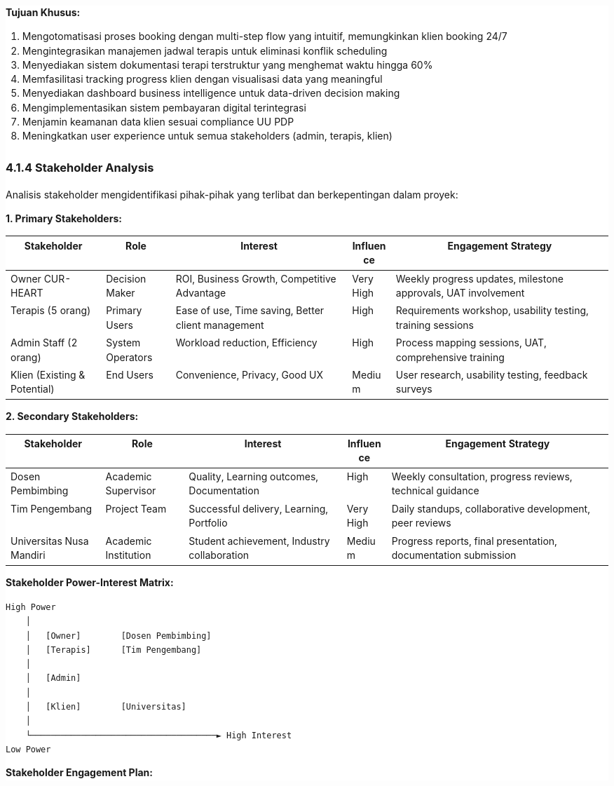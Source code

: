 **Tujuan Khusus:**

1. Mengotomatisasi proses booking dengan multi-step flow yang intuitif, memungkinkan klien booking 24/7
2. Mengintegrasikan manajemen jadwal terapis untuk eliminasi konflik scheduling
3. Menyediakan sistem dokumentasi terapi terstruktur yang menghemat waktu hingga 60%
4. Memfasilitasi tracking progress klien dengan visualisasi data yang meaningful
5. Menyediakan dashboard business intelligence untuk data-driven decision making
6. Mengimplementasikan sistem pembayaran digital terintegrasi
7. Menjamin keamanan data klien sesuai compliance UU PDP
8. Meningkatkan user experience untuk semua stakeholders (admin, terapis, klien)

### 4.1.4 Stakeholder Analysis

Analisis stakeholder mengidentifikasi pihak-pihak yang terlibat dan berkepentingan dalam proyek:

**1. Primary Stakeholders:**

| Stakeholder | Role | Interest | Influence | Engagement Strategy |
|-------------|------|----------|-----------|---------------------|
| Owner CUR-HEART | Decision Maker | ROI, Business Growth, Competitive Advantage | Very High | Weekly progress updates, milestone approvals, UAT involvement |
| Terapis (5 orang) | Primary Users | Ease of use, Time saving, Better client management | High | Requirements workshop, usability testing, training sessions |
| Admin Staff (2 orang) | System Operators | Workload reduction, Efficiency | High | Process mapping sessions, UAT, comprehensive training |
| Klien (Existing & Potential) | End Users | Convenience, Privacy, Good UX | Medium | User research, usability testing, feedback surveys |

**2. Secondary Stakeholders:**

| Stakeholder | Role | Interest | Influence | Engagement Strategy |
|-------------|------|----------|-----------|---------------------|
| Dosen Pembimbing | Academic Supervisor | Quality, Learning outcomes, Documentation | High | Weekly consultation, progress reviews, technical guidance |
| Tim Pengembang | Project Team | Successful delivery, Learning, Portfolio | Very High | Daily standups, collaborative development, peer reviews |
| Universitas Nusa Mandiri | Academic Institution | Student achievement, Industry collaboration | Medium | Progress reports, final presentation, documentation submission |

**Stakeholder Power-Interest Matrix:**

```
High Power
    │
    │   [Owner]        [Dosen Pembimbing]
    │   [Terapis]      [Tim Pengembang]
    │
    │   [Admin]
    │
    │   [Klien]        [Universitas]
    │
    └─────────────────────────────────────► High Interest
Low Power                                    
```

**Stakeholder Engagement Plan:**
